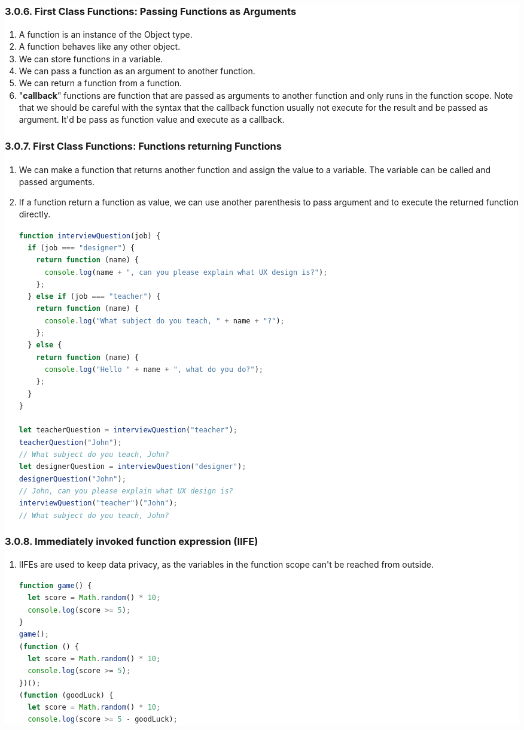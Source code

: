 ### 3.0.6. First Class Functions: Passing Functions as Arguments

1. A function is an instance of the Object type.
1. A function behaves like any other object.
1. We can store functions in a variable.
1. We can pass a function as an argument to another function.
1. We can return a function from a function.
1. "**callback**" functions are function that are passed as arguments to another function and only runs in the function scope. Note that we should be careful with the syntax that the callback function usually not execute for the result and be passed as argument. It'd be pass as function value and execute as a callback.

### 3.0.7. First Class Functions: Functions returning Functions

1. We can make a function that returns another function and assign the value to a variable. The variable can be called and passed arguments.
1. If a function return a function as value, we can use another parenthesis to pass argument and to execute the returned function directly.

   ```js
   function interviewQuestion(job) {
     if (job === "designer") {
       return function (name) {
         console.log(name + ", can you please explain what UX design is?");
       };
     } else if (job === "teacher") {
       return function (name) {
         console.log("What subject do you teach, " + name + "?");
       };
     } else {
       return function (name) {
         console.log("Hello " + name + ", what do you do?");
       };
     }
   }

   let teacherQuestion = interviewQuestion("teacher");
   teacherQuestion("John");
   // What subject do you teach, John?
   let designerQuestion = interviewQuestion("designer");
   designerQuestion("John");
   // John, can you please explain what UX design is?
   interviewQuestion("teacher")("John");
   // What subject do you teach, John?
   ```

### 3.0.8. Immediately invoked function expression (IIFE)

1. IIFEs are used to keep data privacy, as the variables in the function scope can't be reached from outside.
   ```js
   function game() {
     let score = Math.random() * 10;
     console.log(score >= 5);
   }
   game();
   (function () {
     let score = Math.random() * 10;
     console.log(score >= 5);
   })();
   (function (goodLuck) {
     let score = Math.random() * 10;
     console.log(score >= 5 - goodLuck);
   ```